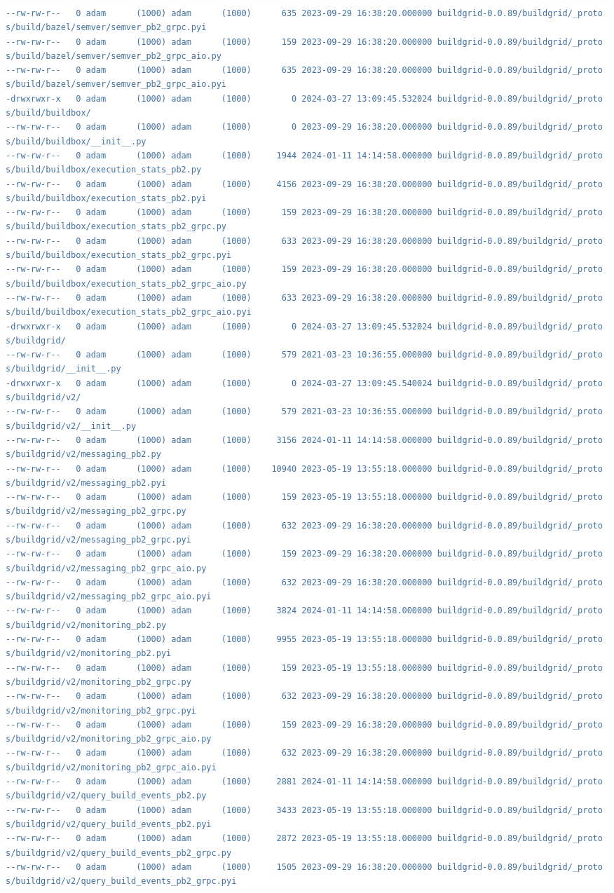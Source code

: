 ```diff
--rw-rw-r--   0 adam      (1000) adam      (1000)      635 2023-09-29 16:38:20.000000 buildgrid-0.0.89/buildgrid/_protos/build/bazel/semver/semver_pb2_grpc.pyi
--rw-rw-r--   0 adam      (1000) adam      (1000)      159 2023-09-29 16:38:20.000000 buildgrid-0.0.89/buildgrid/_protos/build/bazel/semver/semver_pb2_grpc_aio.py
--rw-rw-r--   0 adam      (1000) adam      (1000)      635 2023-09-29 16:38:20.000000 buildgrid-0.0.89/buildgrid/_protos/build/bazel/semver/semver_pb2_grpc_aio.pyi
-drwxrwxr-x   0 adam      (1000) adam      (1000)        0 2024-03-27 13:09:45.532024 buildgrid-0.0.89/buildgrid/_protos/build/buildbox/
--rw-rw-r--   0 adam      (1000) adam      (1000)        0 2023-09-29 16:38:20.000000 buildgrid-0.0.89/buildgrid/_protos/build/buildbox/__init__.py
--rw-rw-r--   0 adam      (1000) adam      (1000)     1944 2024-01-11 14:14:58.000000 buildgrid-0.0.89/buildgrid/_protos/build/buildbox/execution_stats_pb2.py
--rw-rw-r--   0 adam      (1000) adam      (1000)     4156 2023-09-29 16:38:20.000000 buildgrid-0.0.89/buildgrid/_protos/build/buildbox/execution_stats_pb2.pyi
--rw-rw-r--   0 adam      (1000) adam      (1000)      159 2023-09-29 16:38:20.000000 buildgrid-0.0.89/buildgrid/_protos/build/buildbox/execution_stats_pb2_grpc.py
--rw-rw-r--   0 adam      (1000) adam      (1000)      633 2023-09-29 16:38:20.000000 buildgrid-0.0.89/buildgrid/_protos/build/buildbox/execution_stats_pb2_grpc.pyi
--rw-rw-r--   0 adam      (1000) adam      (1000)      159 2023-09-29 16:38:20.000000 buildgrid-0.0.89/buildgrid/_protos/build/buildbox/execution_stats_pb2_grpc_aio.py
--rw-rw-r--   0 adam      (1000) adam      (1000)      633 2023-09-29 16:38:20.000000 buildgrid-0.0.89/buildgrid/_protos/build/buildbox/execution_stats_pb2_grpc_aio.pyi
-drwxrwxr-x   0 adam      (1000) adam      (1000)        0 2024-03-27 13:09:45.532024 buildgrid-0.0.89/buildgrid/_protos/buildgrid/
--rw-rw-r--   0 adam      (1000) adam      (1000)      579 2021-03-23 10:36:55.000000 buildgrid-0.0.89/buildgrid/_protos/buildgrid/__init__.py
-drwxrwxr-x   0 adam      (1000) adam      (1000)        0 2024-03-27 13:09:45.540024 buildgrid-0.0.89/buildgrid/_protos/buildgrid/v2/
--rw-rw-r--   0 adam      (1000) adam      (1000)      579 2021-03-23 10:36:55.000000 buildgrid-0.0.89/buildgrid/_protos/buildgrid/v2/__init__.py
--rw-rw-r--   0 adam      (1000) adam      (1000)     3156 2024-01-11 14:14:58.000000 buildgrid-0.0.89/buildgrid/_protos/buildgrid/v2/messaging_pb2.py
--rw-rw-r--   0 adam      (1000) adam      (1000)    10940 2023-05-19 13:55:18.000000 buildgrid-0.0.89/buildgrid/_protos/buildgrid/v2/messaging_pb2.pyi
--rw-rw-r--   0 adam      (1000) adam      (1000)      159 2023-05-19 13:55:18.000000 buildgrid-0.0.89/buildgrid/_protos/buildgrid/v2/messaging_pb2_grpc.py
--rw-rw-r--   0 adam      (1000) adam      (1000)      632 2023-09-29 16:38:20.000000 buildgrid-0.0.89/buildgrid/_protos/buildgrid/v2/messaging_pb2_grpc.pyi
--rw-rw-r--   0 adam      (1000) adam      (1000)      159 2023-09-29 16:38:20.000000 buildgrid-0.0.89/buildgrid/_protos/buildgrid/v2/messaging_pb2_grpc_aio.py
--rw-rw-r--   0 adam      (1000) adam      (1000)      632 2023-09-29 16:38:20.000000 buildgrid-0.0.89/buildgrid/_protos/buildgrid/v2/messaging_pb2_grpc_aio.pyi
--rw-rw-r--   0 adam      (1000) adam      (1000)     3824 2024-01-11 14:14:58.000000 buildgrid-0.0.89/buildgrid/_protos/buildgrid/v2/monitoring_pb2.py
--rw-rw-r--   0 adam      (1000) adam      (1000)     9955 2023-05-19 13:55:18.000000 buildgrid-0.0.89/buildgrid/_protos/buildgrid/v2/monitoring_pb2.pyi
--rw-rw-r--   0 adam      (1000) adam      (1000)      159 2023-05-19 13:55:18.000000 buildgrid-0.0.89/buildgrid/_protos/buildgrid/v2/monitoring_pb2_grpc.py
--rw-rw-r--   0 adam      (1000) adam      (1000)      632 2023-09-29 16:38:20.000000 buildgrid-0.0.89/buildgrid/_protos/buildgrid/v2/monitoring_pb2_grpc.pyi
--rw-rw-r--   0 adam      (1000) adam      (1000)      159 2023-09-29 16:38:20.000000 buildgrid-0.0.89/buildgrid/_protos/buildgrid/v2/monitoring_pb2_grpc_aio.py
--rw-rw-r--   0 adam      (1000) adam      (1000)      632 2023-09-29 16:38:20.000000 buildgrid-0.0.89/buildgrid/_protos/buildgrid/v2/monitoring_pb2_grpc_aio.pyi
--rw-rw-r--   0 adam      (1000) adam      (1000)     2881 2024-01-11 14:14:58.000000 buildgrid-0.0.89/buildgrid/_protos/buildgrid/v2/query_build_events_pb2.py
--rw-rw-r--   0 adam      (1000) adam      (1000)     3433 2023-05-19 13:55:18.000000 buildgrid-0.0.89/buildgrid/_protos/buildgrid/v2/query_build_events_pb2.pyi
--rw-rw-r--   0 adam      (1000) adam      (1000)     2872 2023-05-19 13:55:18.000000 buildgrid-0.0.89/buildgrid/_protos/buildgrid/v2/query_build_events_pb2_grpc.py
--rw-rw-r--   0 adam      (1000) adam      (1000)     1505 2023-09-29 16:38:20.000000 buildgrid-0.0.89/buildgrid/_protos/buildgrid/v2/query_build_events_pb2_grpc.pyi
```